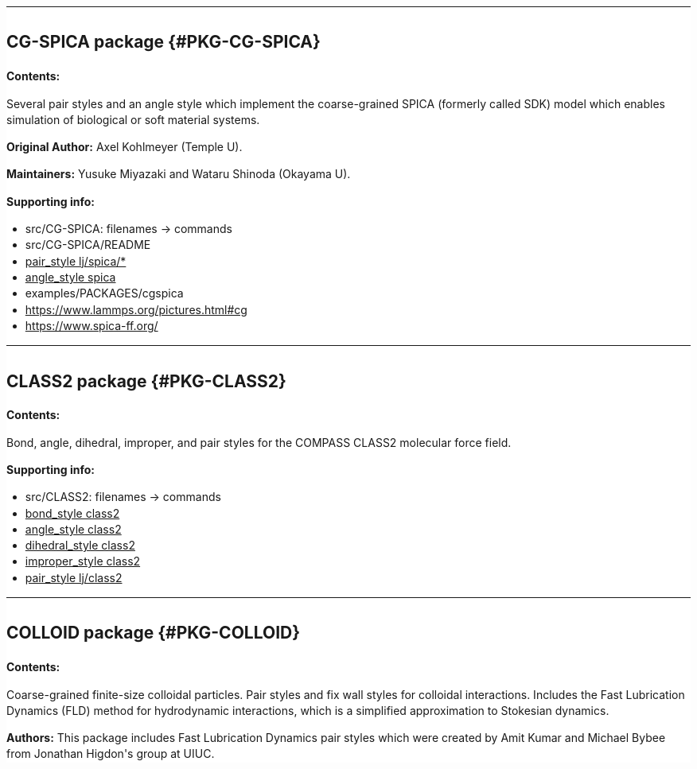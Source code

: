 ------------------------------------------------------------------------

## CG-SPICA package {#PKG-CG-SPICA}

**Contents:**

Several pair styles and an angle style which implement the
coarse-grained SPICA (formerly called SDK) model which enables
simulation of biological or soft material systems.

**Original Author:** Axel Kohlmeyer (Temple U).

**Maintainers:** Yusuke Miyazaki and Wataru Shinoda (Okayama U).

**Supporting info:**

-   src/CG-SPICA: filenames -\> commands
-   src/CG-SPICA/README
-   [pair_style lj/spica/\*](pair_spica)
-   [angle_style spica](angle_spica)
-   examples/PACKAGES/cgspica
-   <https://www.lammps.org/pictures.html#cg>
-   <https://www.spica-ff.org/>

------------------------------------------------------------------------

## CLASS2 package {#PKG-CLASS2}

**Contents:**

Bond, angle, dihedral, improper, and pair styles for the COMPASS CLASS2
molecular force field.

**Supporting info:**

-   src/CLASS2: filenames -\> commands
-   [bond_style class2](bond_class2)
-   [angle_style class2](angle_class2)
-   [dihedral_style class2](dihedral_class2)
-   [improper_style class2](improper_class2)
-   [pair_style lj/class2](pair_class2)

------------------------------------------------------------------------

## COLLOID package {#PKG-COLLOID}

**Contents:**

Coarse-grained finite-size colloidal particles. Pair styles and fix wall
styles for colloidal interactions. Includes the Fast Lubrication
Dynamics (FLD) method for hydrodynamic interactions, which is a
simplified approximation to Stokesian dynamics.

**Authors:** This package includes Fast Lubrication Dynamics pair styles
which were created by Amit Kumar and Michael Bybee from Jonathan
Higdon\'s group at UIUC.
